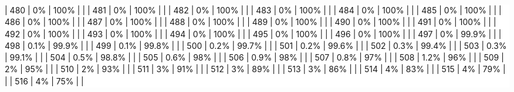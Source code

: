 | 480 | 0% | 100% |  |
| 481 | 0% | 100% |  |
| 482 | 0% | 100% |  |
| 483 | 0% | 100% |  |
| 484 | 0% | 100% |  |
| 485 | 0% | 100% |  |
| 486 | 0% | 100% |  |
| 487 | 0% | 100% |  |
| 488 | 0% | 100% |  |
| 489 | 0% | 100% |  |
| 490 | 0% | 100% |  |
| 491 | 0% | 100% |  |
| 492 | 0% | 100% |  |
| 493 | 0% | 100% |  |
| 494 | 0% | 100% |  |
| 495 | 0% | 100% |  |
| 496 | 0% | 100% |  |
| 497 | 0% | 99.9% |  |
| 498 | 0.1% | 99.9% |  |
| 499 | 0.1% | 99.8% |  |
| 500 | 0.2% | 99.7% |  |
| 501 | 0.2% | 99.6% |  |
| 502 | 0.3% | 99.4% |  |
| 503 | 0.3% | 99.1% |  |
| 504 | 0.5% | 98.8% |  |
| 505 | 0.6% | 98% |  |
| 506 | 0.9% | 98% |  |
| 507 | 0.8% | 97% |  |
| 508 | 1.2% | 96% |  |
| 509 | 2% | 95% |  |
| 510 | 2% | 93% |  |
| 511 | 3% | 91% |  |
| 512 | 3% | 89% |  |
| 513 | 3% | 86% |  |
| 514 | 4% | 83% |  |
| 515 | 4% | 79% |  |
| 516 | 4% | 75% |  |